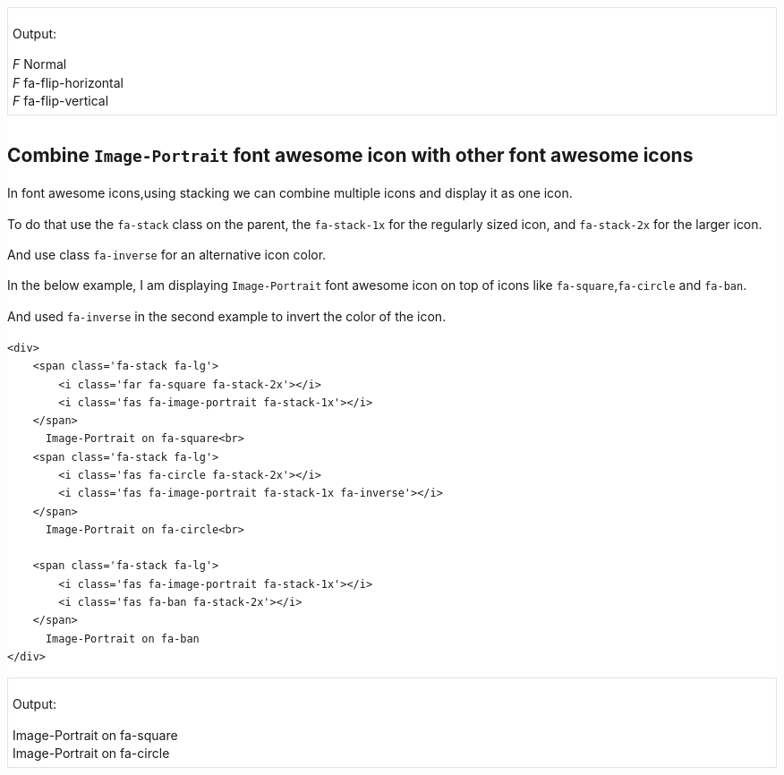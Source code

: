 <div style='border:1px solid rgba(0,0,0,.1);margin-bottom:10px;padding:5px;'>
<p>Output:</p>


<div>
<i class='fas fa-image-portrait fa-3x'>F</i> Normal <br>
<i class='fas fa-image-portrait fa-flip-horizontal fa-3x'>F</i> fa-flip-horizontal<br>
<i class='fas fa-image-portrait fa-flip-vertical fa-3x'>F</i> fa-flip-vertical<br>
</div>
</div>

## Combine `Image-Portrait` font awesome icon with other font awesome icons

In font awesome icons,using stacking we can combine multiple icons and display it as one icon.

To do that use the `fa-stack` class on the parent, the `fa-stack-1x` for the regularly sized icon, and `fa-stack-2x` for the larger icon.

And use class `fa-inverse` for an alternative icon color. 

In the below example, I am displaying `Image-Portrait` font awesome icon on top of icons like `fa-square`,`fa-circle` and `fa-ban`.

And used `fa-inverse` in the second example to invert the color of the icon.
```
<div>
    <span class='fa-stack fa-lg'>
        <i class='far fa-square fa-stack-2x'></i>
        <i class='fas fa-image-portrait fa-stack-1x'></i>
    </span>
      Image-Portrait on fa-square<br>
    <span class='fa-stack fa-lg'>
        <i class='fas fa-circle fa-stack-2x'></i>
        <i class='fas fa-image-portrait fa-stack-1x fa-inverse'></i>
    </span>
      Image-Portrait on fa-circle<br>

    <span class='fa-stack fa-lg'>
        <i class='fas fa-image-portrait fa-stack-1x'></i>
        <i class='fas fa-ban fa-stack-2x'></i>
    </span>
      Image-Portrait on fa-ban
</div>
```

<div style='border:1px solid rgba(0,0,0,.1);margin-bottom:10px;padding:5px;'>
<p>Output:</p>


<div>
    <span class='fa-stack fa-lg'>
        <i class='far fa-square fa-stack-2x'></i>
        <i class='fas fa-image-portrait fa-stack-1x'></i>
    </span>
      Image-Portrait on fa-square<br>
    <span class='fa-stack fa-lg'>
        <i class='fas fa-circle fa-stack-2x'></i>
        <i class='fas fa-image-portrait fa-stack-1x fa-inverse'></i>
    </span>
      Image-Portrait on fa-circle<br>
